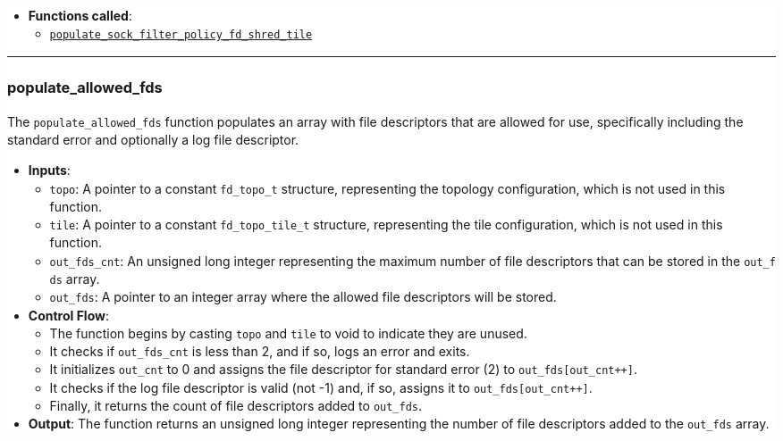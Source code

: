 - **Functions called**:
    - [`populate_sock_filter_policy_fd_shred_tile`](generated/fd_shred_tile_seccomp.h.driver.md#populate_sock_filter_policy_fd_shred_tile)


---
### populate\_allowed\_fds
The `populate_allowed_fds` function populates an array with file descriptors that are allowed for use, specifically including the standard error and optionally a log file descriptor.
- **Inputs**:
    - `topo`: A pointer to a constant `fd_topo_t` structure, representing the topology configuration, which is not used in this function.
    - `tile`: A pointer to a constant `fd_topo_tile_t` structure, representing the tile configuration, which is not used in this function.
    - `out_fds_cnt`: An unsigned long integer representing the maximum number of file descriptors that can be stored in the `out_fds` array.
    - `out_fds`: A pointer to an integer array where the allowed file descriptors will be stored.
- **Control Flow**:
    - The function begins by casting `topo` and `tile` to void to indicate they are unused.
    - It checks if `out_fds_cnt` is less than 2, and if so, logs an error and exits.
    - It initializes `out_cnt` to 0 and assigns the file descriptor for standard error (2) to `out_fds[out_cnt++]`.
    - It checks if the log file descriptor is valid (not -1) and, if so, assigns it to `out_fds[out_cnt++]`.
    - Finally, it returns the count of file descriptors added to `out_fds`.
- **Output**: The function returns an unsigned long integer representing the number of file descriptors added to the `out_fds` array.


